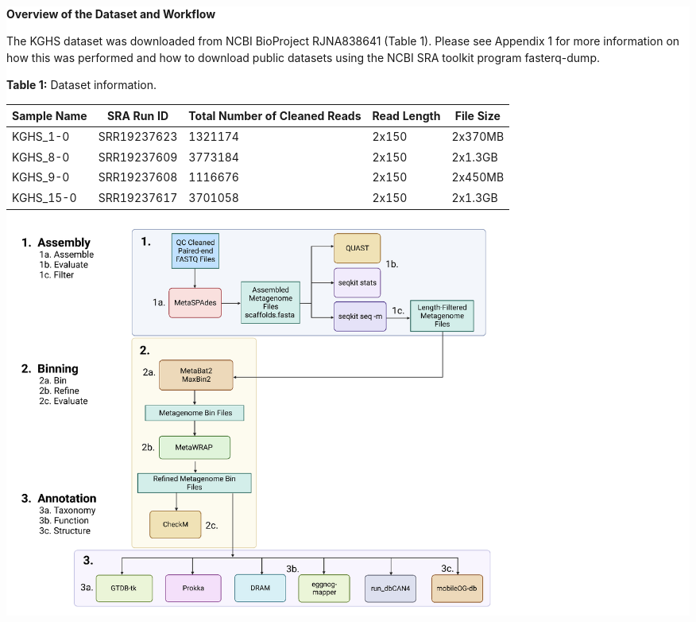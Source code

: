 **Overview of the Dataset and Workflow**

The KGHS dataset was downloaded from NCBI BioProject RJNA838641 (Table
1). Please see Appendix 1 for more information on how this was performed
and how to download public datasets using the NCBI SRA toolkit program
fasterq-dump.

**Table 1:** Dataset information.

| Sample Name | SRA Run ID  | Total Number of Cleaned Reads | Read Length | File Size |
|-------------|-------------|-------------------------------|-------------|-----------|
| KGHS_1-0    | SRR19237623 | 1321174                       | 2x150       | 2x370MB   |
| KGHS_8-0    | SRR19237609 | 3773184                       | 2x150       | 2x1.3GB   |
| KGHS_9-0    | SRR19237608 | 1116676                       | 2x150       | 2x450MB   |
| KGHS_15-0   | SRR19237617 | 3701058                       | 2x150       | 2x1.3GB   |

<img src="images/media/image1.png" style="width:6.5in;height:5.11042in"
alt="A screenshot of a computer Description automatically generated with medium confidence" />
